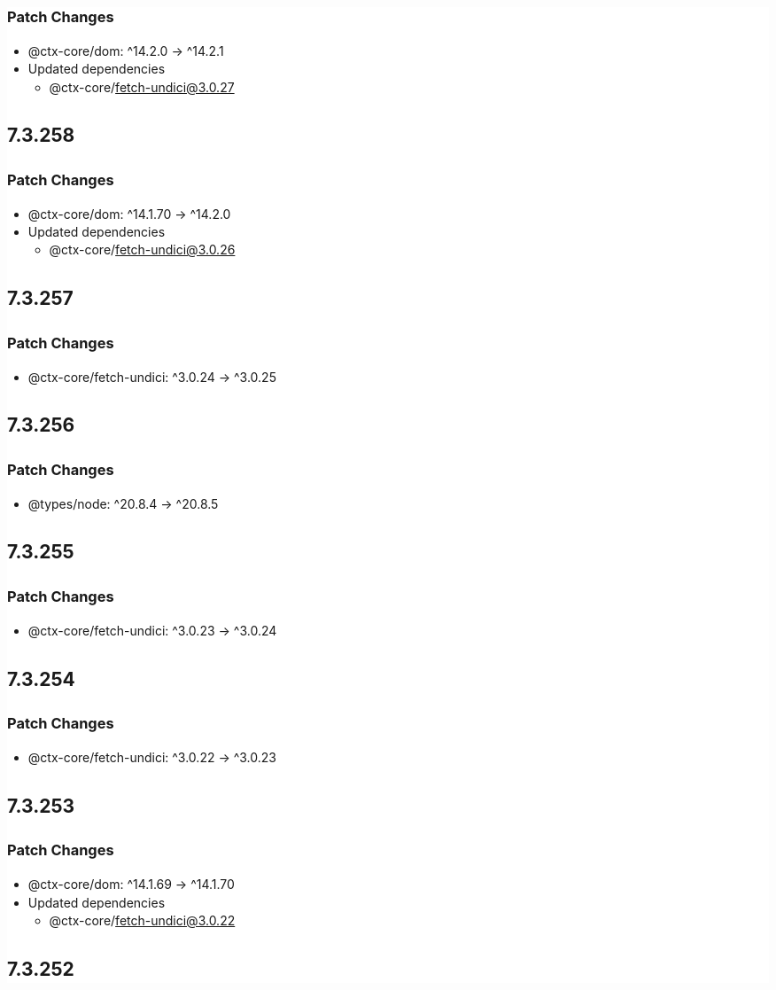 ### Patch Changes

- @ctx-core/dom: ^14.2.0 -> ^14.2.1
- Updated dependencies
  - @ctx-core/fetch-undici@3.0.27

## 7.3.258

### Patch Changes

- @ctx-core/dom: ^14.1.70 -> ^14.2.0
- Updated dependencies
  - @ctx-core/fetch-undici@3.0.26

## 7.3.257

### Patch Changes

- @ctx-core/fetch-undici: ^3.0.24 -> ^3.0.25

## 7.3.256

### Patch Changes

- @types/node: ^20.8.4 -> ^20.8.5

## 7.3.255

### Patch Changes

- @ctx-core/fetch-undici: ^3.0.23 -> ^3.0.24

## 7.3.254

### Patch Changes

- @ctx-core/fetch-undici: ^3.0.22 -> ^3.0.23

## 7.3.253

### Patch Changes

- @ctx-core/dom: ^14.1.69 -> ^14.1.70
- Updated dependencies
  - @ctx-core/fetch-undici@3.0.22

## 7.3.252

